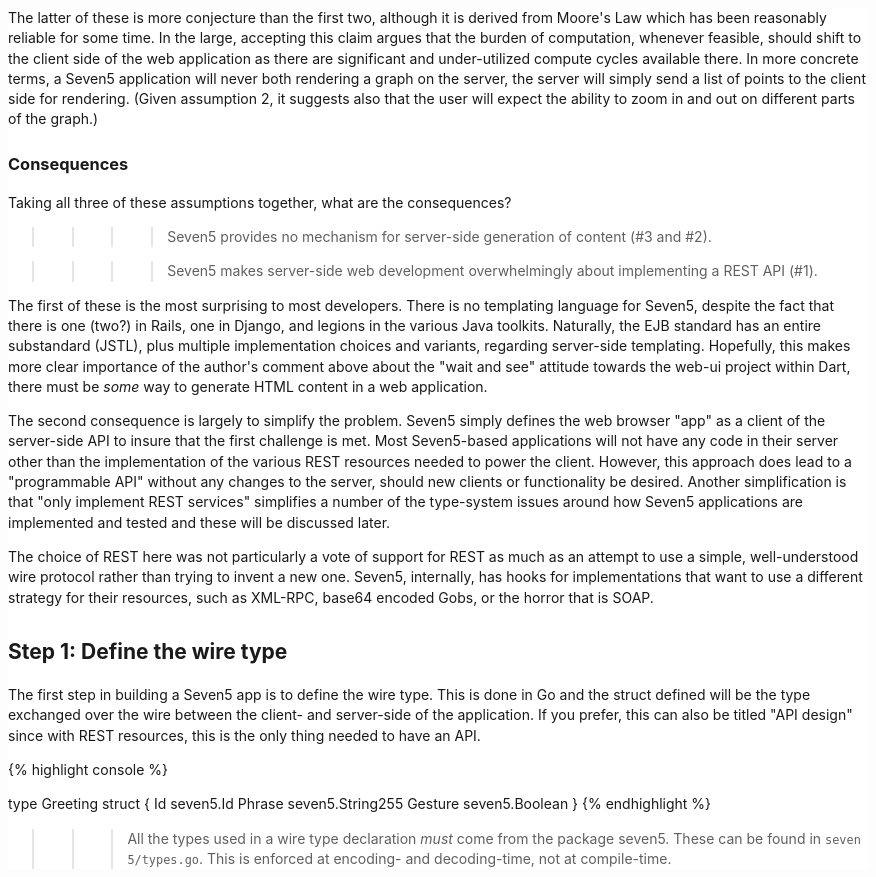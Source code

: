 The latter of these is more conjecture than the first two, although it is derived from Moore's Law which has been reasonably reliable for some time.  In the large, accepting this claim argues that the burden of computation, whenever feasible, should shift to the client side of the web application as there are significant and under-utilized  compute cycles available there.  In more concrete terms, a Seven5 application will never both rendering a graph on the server, the server will simply send a list of points to the client side for rendering.  (Given assumption 2, it suggests also that the user will expect the ability to zoom in and out on different parts of the graph.)

### Consequences

Taking all three of these assumptions together, what are the consequences?

>>>> Seven5 provides no mechanism for server-side generation of content (#3 and #2).  

>>>> Seven5 makes server-side web development overwhelmingly about implementing a REST API (#1).

The first of these is the most surprising to most developers.  There is no templating language for Seven5, despite the fact that there is one (two?) in Rails, one in Django, and legions in the various Java toolkits.  Naturally, the EJB standard has an entire substandard (JSTL), plus multiple implementation choices and variants, regarding server-side templating.  Hopefully, this makes more clear importance of the author's comment above about the "wait and see" attitude towards the web-ui project within Dart, there must be _some_ way to generate HTML content in a web application.

The second consequence is largely to simplify the problem.  Seven5 simply defines the web browser "app" as a client of the server-side API to insure that the first challenge is met.  Most Seven5-based applications will not have any code in their server other than the implementation of the various REST resources needed to power the client.  However, this approach does lead to a "programmable API" without any changes to the server, should new clients or functionality be desired.   Another simplification is that "only implement REST services" simplifies a number of the type-system issues around how Seven5 applications are implemented and tested and these will be discussed later.

The choice of REST here was not particularly a vote of support for REST as much as an attempt to use a simple, well-understood wire protocol rather than trying to invent a new one.  Seven5, internally, has hooks for implementations that want to use a different strategy for their resources, such as XML-RPC, base64 encoded Gobs, or the horror that is SOAP.

## Step 1: Define the wire type

The first step in building a Seven5 app is to define the wire type.  This is done in Go and the struct defined will be the type exchanged over the wire between the client- and server-side of the application.  If you prefer, this can also be titled "API design" since with REST resources, this is the only thing needed to have an API.

{% highlight console %}

type Greeting struct {
    Id      seven5.Id
	Phrase  seven5.String255
	Gesture seven5.Boolean
}
{% endhighlight %}

>>> All the types used in a wire type declaration _must_ come from the package seven5.  These
can be found in `seven5/types.go`.  This is enforced at encoding- and decoding-time, not at compile-time.
